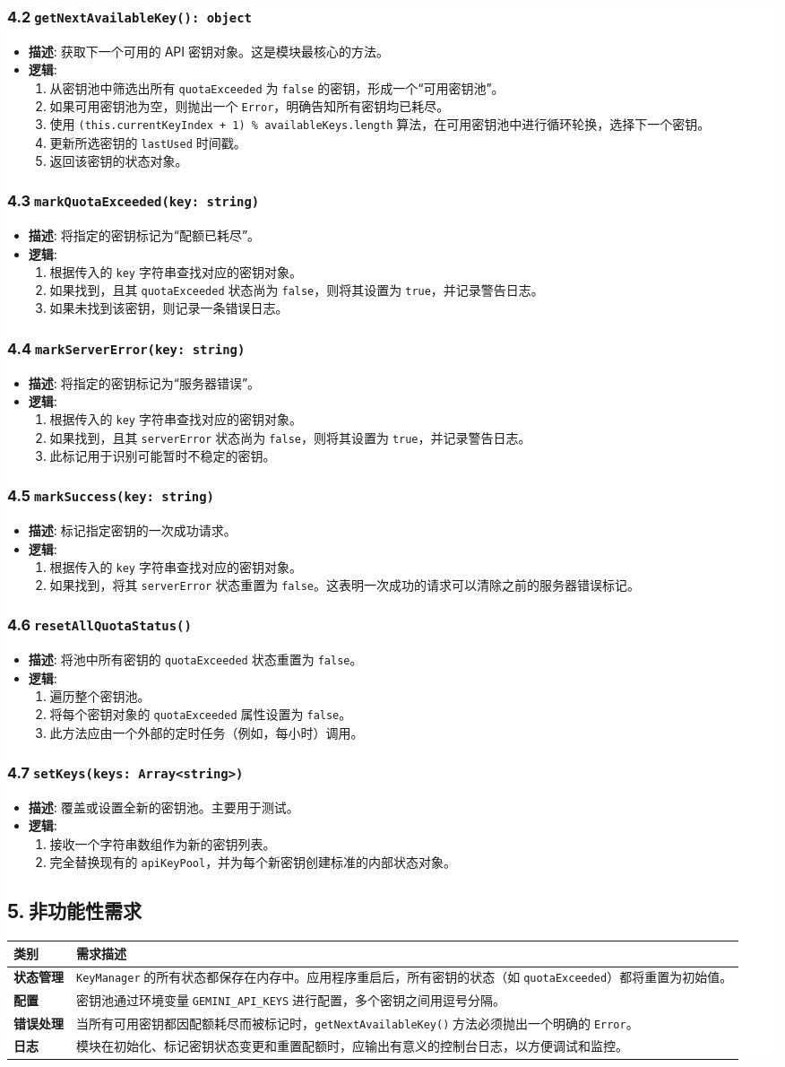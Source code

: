 ### 4.2 `getNextAvailableKey(): object`
*   **描述**: 获取下一个可用的 API 密钥对象。这是模块最核心的方法。
*   **逻辑**:
    1.  从密钥池中筛选出所有 `quotaExceeded` 为 `false` 的密钥，形成一个“可用密钥池”。
    2.  如果可用密钥池为空，则抛出一个 `Error`，明确告知所有密钥均已耗尽。
    3.  使用 `(this.currentKeyIndex + 1) % availableKeys.length` 算法，在可用密钥池中进行循环轮换，选择下一个密钥。
    4.  更新所选密钥的 `lastUsed` 时间戳。
    5.  返回该密钥的状态对象。

### 4.3 `markQuotaExceeded(key: string)`
*   **描述**: 将指定的密钥标记为“配额已耗尽”。
*   **逻辑**:
    1.  根据传入的 `key` 字符串查找对应的密钥对象。
    2.  如果找到，且其 `quotaExceeded` 状态尚为 `false`，则将其设置为 `true`，并记录警告日志。
    3.  如果未找到该密钥，则记录一条错误日志。

### 4.4 `markServerError(key: string)`
*   **描述**: 将指定的密钥标记为“服务器错误”。
*   **逻辑**:
    1.  根据传入的 `key` 字符串查找对应的密钥对象。
    2.  如果找到，且其 `serverError` 状态尚为 `false`，则将其设置为 `true`，并记录警告日志。
    3.  此标记用于识别可能暂时不稳定的密钥。

### 4.5 `markSuccess(key: string)`
*   **描述**: 标记指定密钥的一次成功请求。
*   **逻辑**:
    1.  根据传入的 `key` 字符串查找对应的密钥对象。
    2.  如果找到，将其 `serverError` 状态重置为 `false`。这表明一次成功的请求可以清除之前的服务器错误标记。

### 4.6 `resetAllQuotaStatus()`
*   **描述**: 将池中所有密钥的 `quotaExceeded` 状态重置为 `false`。
*   **逻辑**:
    1.  遍历整个密钥池。
    2.  将每个密钥对象的 `quotaExceeded` 属性设置为 `false`。
    3.  此方法应由一个外部的定时任务（例如，每小时）调用。

### 4.7 `setKeys(keys: Array<string>)`
*   **描述**: 覆盖或设置全新的密钥池。主要用于测试。
*   **逻辑**:
    1.  接收一个字符串数组作为新的密钥列表。
    2.  完全替换现有的 `apiKeyPool`，并为每个新密钥创建标准的内部状态对象。

## 5. 非功能性需求

| 类别 | 需求描述 |
| :--- | :------- |
| **状态管理** | `KeyManager` 的所有状态都保存在内存中。应用程序重启后，所有密钥的状态（如 `quotaExceeded`）都将重置为初始值。 |
| **配置** | 密钥池通过环境变量 `GEMINI_API_KEYS` 进行配置，多个密钥之间用逗号分隔。 |
| **错误处理** | 当所有可用密钥都因配额耗尽而被标记时，`getNextAvailableKey()` 方法必须抛出一个明确的 `Error`。 |
| **日志** | 模块在初始化、标记密钥状态变更和重置配额时，应输出有意义的控制台日志，以方便调试和监控。 |
